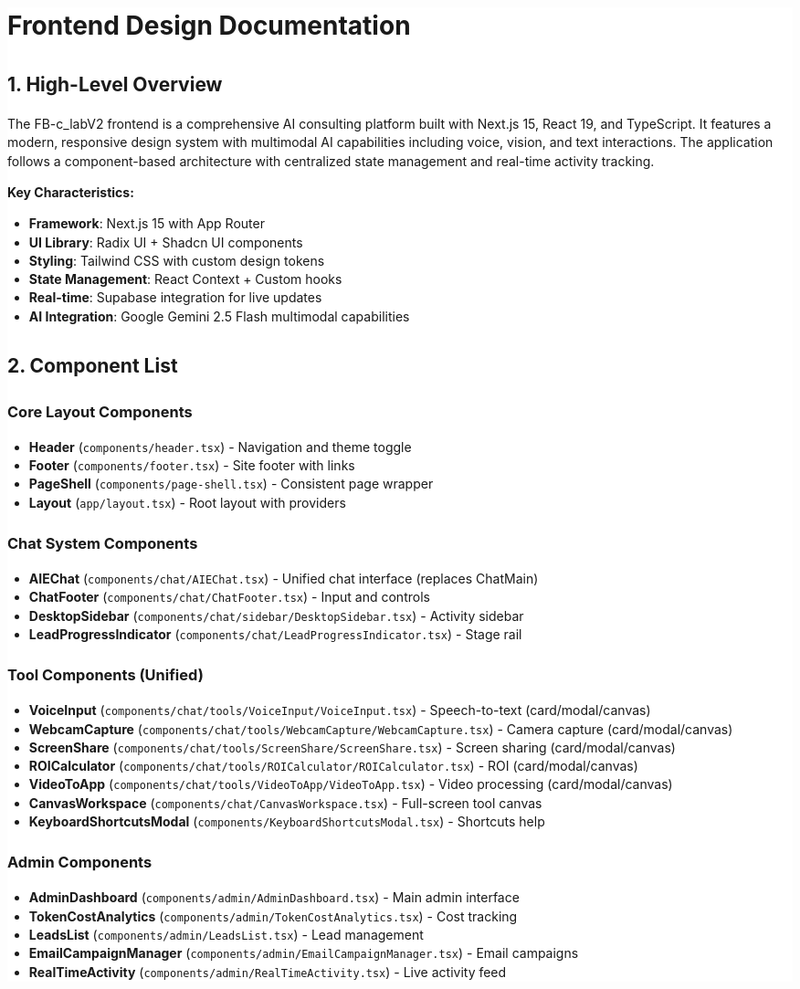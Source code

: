 # Frontend Design Documentation

## 1. High-Level Overview

The FB-c_labV2 frontend is a comprehensive AI consulting platform built with Next.js 15, React 19, and TypeScript. It features a modern, responsive design system with multimodal AI capabilities including voice, vision, and text interactions. The application follows a component-based architecture with centralized state management and real-time activity tracking.

**Key Characteristics:**
- **Framework**: Next.js 15 with App Router
- **UI Library**: Radix UI + Shadcn UI components
- **Styling**: Tailwind CSS with custom design tokens
- **State Management**: React Context + Custom hooks
- **Real-time**: Supabase integration for live updates
- **AI Integration**: Google Gemini 2.5 Flash multimodal capabilities

## 2. Component List

### Core Layout Components
- **Header** (`components/header.tsx`) - Navigation and theme toggle
- **Footer** (`components/footer.tsx`) - Site footer with links
- **PageShell** (`components/page-shell.tsx`) - Consistent page wrapper
- **Layout** (`app/layout.tsx`) - Root layout with providers

### Chat System Components
- **AIEChat** (`components/chat/AIEChat.tsx`) - Unified chat interface (replaces ChatMain)
- **ChatFooter** (`components/chat/ChatFooter.tsx`) - Input and controls
- **DesktopSidebar** (`components/chat/sidebar/DesktopSidebar.tsx`) - Activity sidebar
- **LeadProgressIndicator** (`components/chat/LeadProgressIndicator.tsx`) - Stage rail

### Tool Components (Unified)
- **VoiceInput** (`components/chat/tools/VoiceInput/VoiceInput.tsx`) - Speech-to-text (card/modal/canvas)
- **WebcamCapture** (`components/chat/tools/WebcamCapture/WebcamCapture.tsx`) - Camera capture (card/modal/canvas)
- **ScreenShare** (`components/chat/tools/ScreenShare/ScreenShare.tsx`) - Screen sharing (card/modal/canvas)
- **ROICalculator** (`components/chat/tools/ROICalculator/ROICalculator.tsx`) - ROI (card/modal/canvas)
- **VideoToApp** (`components/chat/tools/VideoToApp/VideoToApp.tsx`) - Video processing (card/modal/canvas)
- **CanvasWorkspace** (`components/chat/CanvasWorkspace.tsx`) - Full-screen tool canvas
- **KeyboardShortcutsModal** (`components/KeyboardShortcutsModal.tsx`) - Shortcuts help

### Admin Components
- **AdminDashboard** (`components/admin/AdminDashboard.tsx`) - Main admin interface
- **TokenCostAnalytics** (`components/admin/TokenCostAnalytics.tsx`) - Cost tracking
- **LeadsList** (`components/admin/LeadsList.tsx`) - Lead management
- **EmailCampaignManager** (`components/admin/EmailCampaignManager.tsx`) - Email campaigns
- **RealTimeActivity** (`components/admin/RealTimeActivity.tsx`) - Live activity feed
